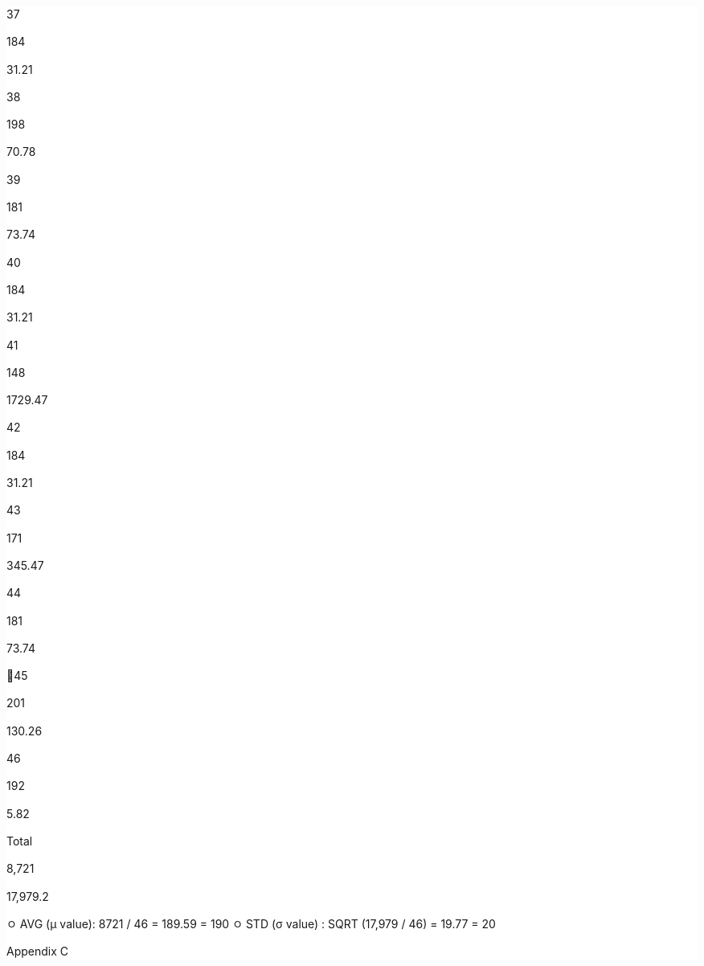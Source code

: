 37

184

31.21

38

198

70.78

39

181

73.74

40

184

31.21

41

148

1729.47

42

184

31.21

43

171

345.47

44

181

73.74

45

201

130.26

46

192

5.82

Total

8,721

17,979.2

ㅇ AVG (μ value): 8721 / 46 = 189.59 = 190
ㅇ STD (σ value) : SQRT (17,979 / 46) = 19.77 = 20

Appendix C

